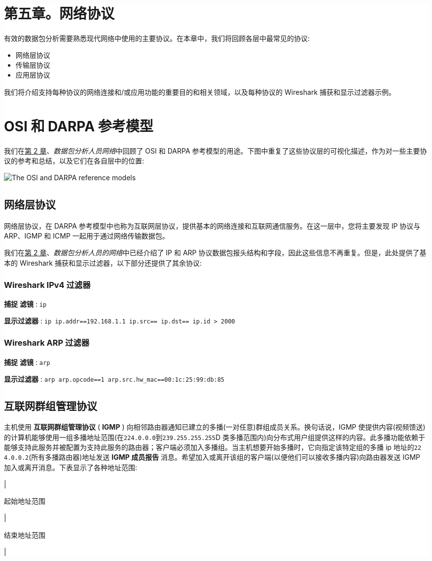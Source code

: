 # 第五章。网络协议

有效的数据包分析需要熟悉现代网络中使用的主要协议。在本章中，我们将回顾各层中最常见的协议:

*   网络层协议
*   传输层协议
*   应用层协议

我们将介绍支持每种协议的网络连接和/或应用功能的重要目的和相关领域，以及每种协议的 Wireshark 捕获和显示过滤器示例。

# OSI 和 DARPA 参考模型

我们在[第 2 章](ch02.html "Chapter 2. Networking for Packet Analysts")、*数据包分析人员网络*中回顾了 OSI 和 DARPA 参考模型的用途。下图中重复了这些协议层的可视化描述，作为对一些主要协议的参考和总结，以及它们在各自层中的位置:

![The OSI and DARPA reference models](graphics/4638OS_05_01.jpg)

## 网络层协议

网络层协议，在 DARPA 参考模型中也称为互联网层协议，提供基本的网络连接和互联网通信服务。在这一层中，您将主要发现 IP 协议与 ARP、IGMP 和 ICMP 一起用于通过网络传输数据包。

我们在[第 2 章](ch02.html "Chapter 2. Networking for Packet Analysts")、*数据包分析人员的网络*中已经介绍了 IP 和 ARP 协议数据包报头结构和字段，因此这些信息不再重复。但是，此处提供了基本的 Wireshark 捕获和显示过滤器，以下部分还提供了其余协议:

### Wireshark IPv4 过滤器

**捕捉** **滤镜** : `ip`

**显示过滤器** : `ip ip.addr==192.168.1.1 ip.src== ip.dst== ip.id > 2000`

### Wireshark ARP 过滤器

**捕捉** **滤镜** : `arp`

**显示过滤器** : `arp arp.opcode==1 arp.src.hw_mac==00:1c:25:99:db:85`

## 互联网群组管理协议

主机使用 **互联网群组管理协议** ( **IGMP** ) 向相邻路由器通知已建立的多播(一对任意)群组成员关系。换句话说，IGMP 使提供内容(视频馈送)的计算机能够使用一组多播地址范围(在`224.0.0.0`到`239.255.255.255`D 类多播范围内)向分布式用户组提供这样的内容。此多播功能依赖于能够支持此服务并被配置为支持此服务的路由器；客户端必须加入多播组。当主机想要开始多播时，它向指定该特定组的多播 ip 地址的`224.0.0.2`(所有多播路由器)地址发送 **IGMP 成员报告** 消息。希望加入或离开该组的客户端(以便他们可以接收多播内容)向路由器发送 IGMP 加入或离开消息。下表显示了各种地址范围:

| 

起始地址范围

 | 

结束地址范围

 | 

